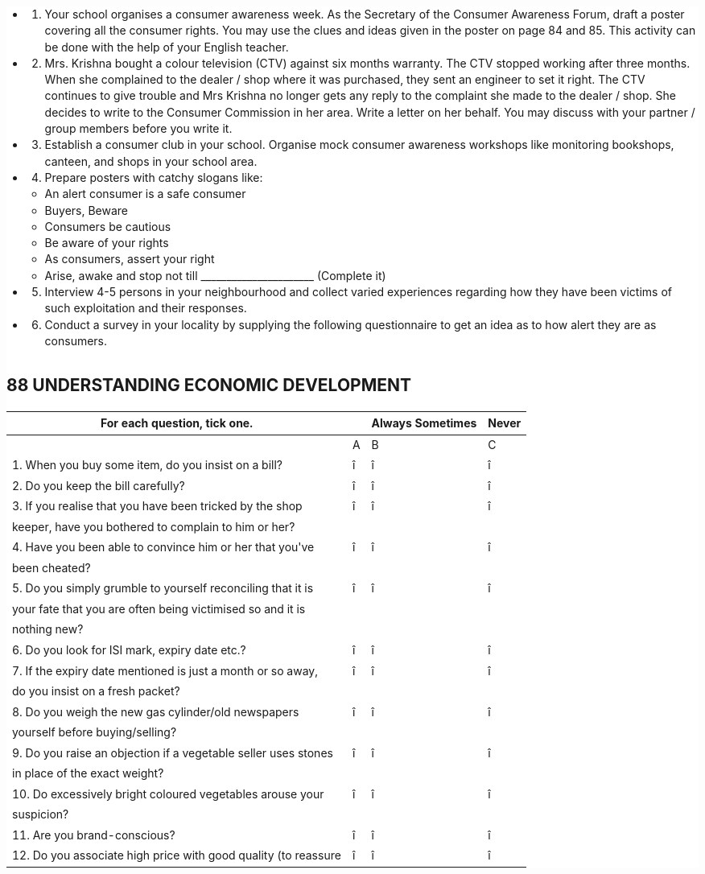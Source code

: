 - 1. Your school organises a consumer awareness week. As the Secretary of the Consumer Awareness Forum, draft a poster covering all the consumer rights. You may use the clues and ideas given in the poster on page 84 and 85. This activity can be done with the help of your English teacher.
- 2. Mrs. Krishna bought a colour television (CTV) against six months warranty. The CTV stopped working after three months. When she complained to the dealer / shop where it was purchased, they sent an engineer to set it right. The CTV continues to give trouble and Mrs Krishna no longer gets any reply to the complaint she made to the dealer / shop. She decides to write to the Consumer Commission in her area. Write a letter on her behalf. You may discuss with your partner / group members before you write it.
- 3. Establish a consumer club in your school. Organise mock consumer awareness workshops like monitoring bookshops, canteen, and shops in your school area.
- 4. Prepare posters with catchy slogans like:
	- An alert consumer is a safe consumer
	- Buyers, Beware
	- Consumers be cautious
	- Be aware of your rights
	- As consumers, assert your right
	- Arise, awake and stop not till ______________________ (Complete it)
- 5. Interview 4-5 persons in your neighbourhood and collect varied experiences regarding how they have been victims of such exploitation and their responses.
- 6. Conduct a survey in your locality by supplying the following questionnaire to get an idea as to how alert they are as consumers.

## 88 UNDERSTANDING ECONOMIC DEVELOPMENT

| For each question, tick one. |  | Always Sometimes | Never |
| --- | --- | --- | --- |
|  | A | B | C |
| 1. When you buy some item, do you insist on a bill? | î | î | î |
| 2. Do you keep the bill carefully? | î | î | î |
| 3. If you realise that you have been tricked by the shop | î | î | î |
| keeper, have you bothered to complain to him or her? |  |  |  |
| 4. Have you been able to convince him or her that you've | î | î | î |
| been cheated? |  |  |  |
| 5. Do you simply grumble to yourself reconciling that it is | î | î | î |
| your fate that you are often being victimised so and it is |  |  |  |
| nothing new? |  |  |  |
| 6. Do you look for ISI mark, expiry date etc.? | î | î | î |
| 7. If the expiry date mentioned is just a month or so away, | î | î | î |
| do you insist on a fresh packet? |  |  |  |
| 8. Do you weigh the new gas cylinder/old newspapers | î | î | î |
| yourself before buying/selling? |  |  |  |
| 9. Do you raise an objection if a vegetable seller uses stones | î | î | î |
| in place of the exact weight? |  |  |  |
| 10. Do excessively bright coloured vegetables arouse your | î | î | î |
| suspicion? |  |  |  |
| 11. Are you brand-conscious? | î | î | î |
| 12. Do you associate high price with good quality (to reassure | î | î | î |